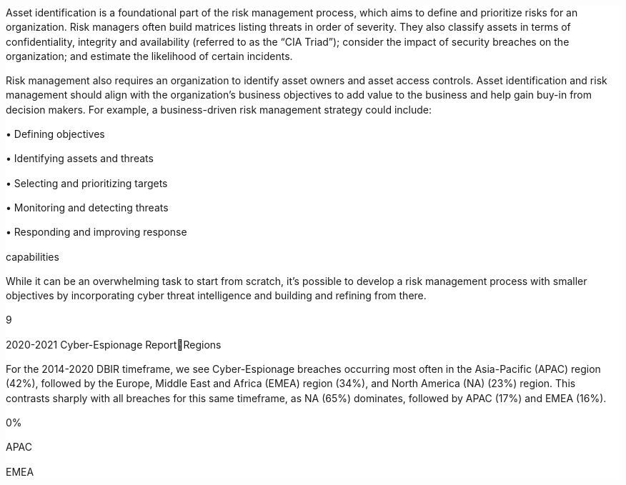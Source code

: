 Asset identification is a foundational 
part of the risk management process, 
which aims to define and prioritize risks 
for an organization. Risk managers often 
build matrices listing threats in order 
of severity. They also classify assets 
in terms of confidentiality, integrity and 
availability (referred to as the “CIA Triad”); 
consider the impact of security breaches 
on the organization; and estimate the 
likelihood of certain incidents.

Risk management also requires an 
organization to identify asset owners 
and asset access controls. Asset 
identification and risk management 
should align with the organization’s 
business objectives to add value to 
the business and help gain buy\-in 
from decision makers. For example, 
a business\-driven risk management 
strategy could include:

• Defining objectives

• Identifying assets and threats

• Selecting and prioritizing targets

• Monitoring and detecting threats

• Responding and improving response 

capabilities

While it can be an overwhelming task 
to start from scratch, it’s possible to 
develop a risk management process 
with smaller objectives by incorporating 
cyber threat intelligence and building 
and refining from there.

9

2020\-2021 Cyber\-Espionage ReportRegions

For the 2014\-2020 DBIR timeframe, we see Cyber\-Espionage breaches occurring 
most often in the Asia\-Pacific (APAC) region (42%), followed by the Europe, Middle 
East and Africa (EMEA) region (34%), and North America (NA) (23%) region. 
This contrasts sharply with all breaches for this same timeframe, as NA (65%) 
dominates, followed by APAC (17%) and EMEA (16%).

0%

APAC

EMEA
